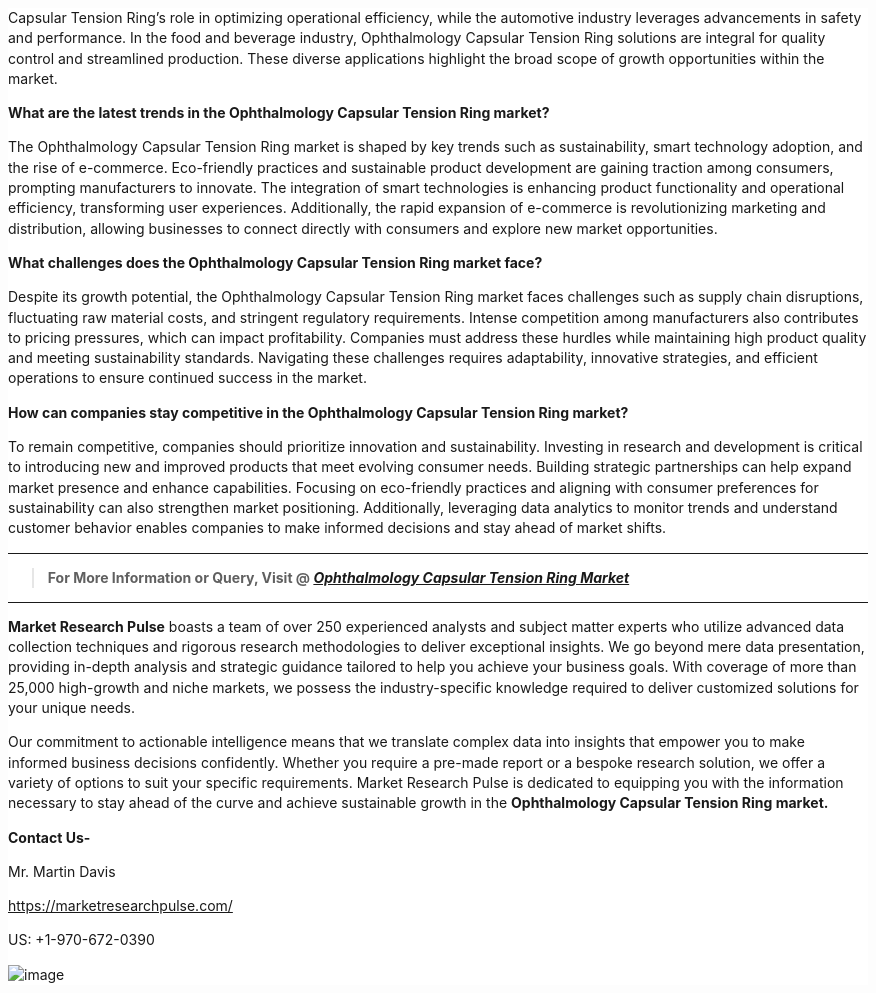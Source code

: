Capsular Tension Ring&rsquo;s role in optimizing operational efficiency, while the automotive industry leverages advancements in safety and performance. In the food and beverage industry, Ophthalmology Capsular Tension Ring solutions are integral for quality control and streamlined production. These diverse applications highlight the broad scope of growth opportunities within the market.</p><p><strong>What are the latest trends in the Ophthalmology Capsular Tension Ring market?</strong></p><p>The Ophthalmology Capsular Tension Ring market is shaped by key trends such as sustainability, smart technology adoption, and the rise of e-commerce. Eco-friendly practices and sustainable product development are gaining traction among consumers, prompting manufacturers to innovate. The integration of smart technologies is enhancing product functionality and operational efficiency, transforming user experiences. Additionally, the rapid expansion of e-commerce is revolutionizing marketing and distribution, allowing businesses to connect directly with consumers and explore new market opportunities.</p><p><strong>What challenges does the Ophthalmology Capsular Tension Ring market face?</strong></p><p>Despite its growth potential, the Ophthalmology Capsular Tension Ring market faces challenges such as supply chain disruptions, fluctuating raw material costs, and stringent regulatory requirements. Intense competition among manufacturers also contributes to pricing pressures, which can impact profitability. Companies must address these hurdles while maintaining high product quality and meeting sustainability standards. Navigating these challenges requires adaptability, innovative strategies, and efficient operations to ensure continued success in the market.</p><p><strong>How can companies stay competitive in the Ophthalmology Capsular Tension Ring market?</strong></p><p>To remain competitive, companies should prioritize innovation and sustainability. Investing in research and development is critical to introducing new and improved products that meet evolving consumer needs. Building strategic partnerships can help expand market presence and enhance capabilities. Focusing on eco-friendly practices and aligning with consumer preferences for sustainability can also strengthen market positioning. Additionally, leveraging data analytics to monitor trends and understand customer behavior enables companies to make informed decisions and stay ahead of market shifts.</p><hr /><blockquote><p><strong>For More Information or Query, Visit @&nbsp;<em><a href="https://marketresearchpulse.com/report/20856/ophthalmology-capsular-tension-ring-market?utm_source=Linkedin&utm_medium=052">Ophthalmology Capsular Tension Ring Market</a></em></strong></p></blockquote><hr /><p><strong>Market Research Pulse</strong> boasts a team of over 250 experienced analysts and subject matter experts who utilize advanced data collection techniques and rigorous research methodologies to deliver exceptional insights. We go beyond mere data presentation, providing in-depth analysis and strategic guidance tailored to help you achieve your business goals. With coverage of more than 25,000 high-growth and niche markets, we possess the industry-specific knowledge required to deliver customized solutions for your unique needs.</p><p>Our commitment to actionable intelligence means that we translate complex data into insights that empower you to make informed business decisions confidently. Whether you require a pre-made report or a bespoke research solution, we offer a variety of options to suit your specific requirements. Market Research Pulse is dedicated to equipping you with the information necessary to stay ahead of the curve and achieve sustainable growth in the <strong>Ophthalmology Capsular Tension Ring market.</strong></p><p><strong>Contact Us-</strong></p><p>Mr. Martin Davis</p><p>https://marketresearchpulse.com/</p><p>US: +1-970-672-0390</p>
![image](https://github.com/user-attachments/assets/6523a3cd-6e80-4cd7-925f-28c34733db0a)
